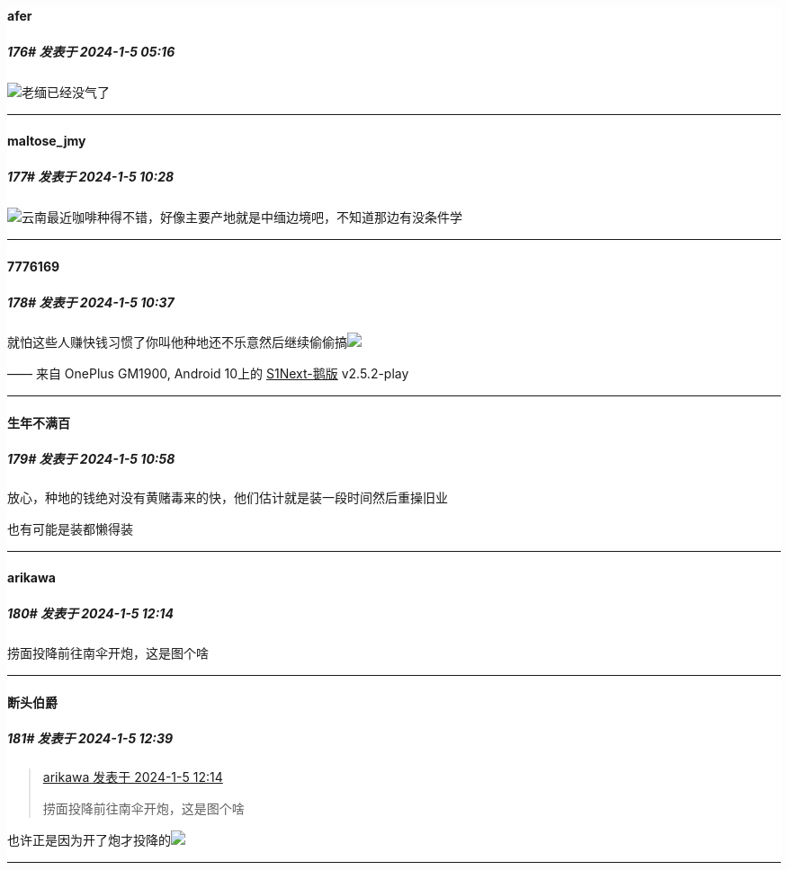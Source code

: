####  afer  
##### 176#       发表于 2024-1-5 05:16

<img src="https://static.saraba1st.com/image/smiley/face2017/037.png" referrerpolicy="no-referrer">老缅已经没气了


*****

####  maltose_jmy  
##### 177#       发表于 2024-1-5 10:28

<img src="https://static.saraba1st.com/image/smiley/face2017/009.gif" referrerpolicy="no-referrer">云南最近咖啡种得不错，好像主要产地就是中缅边境吧，不知道那边有没条件学


*****

####  7776169  
##### 178#       发表于 2024-1-5 10:37

就怕这些人赚快钱习惯了你叫他种地还不乐意然后继续偷偷搞<img src="https://static.saraba1st.com/image/smiley/face2017/011.png" referrerpolicy="no-referrer">

—— 来自 OnePlus GM1900, Android 10上的 [S1Next-鹅版](https://github.com/ykrank/S1-Next/releases) v2.5.2-play


*****

####  生年不满百  
##### 179#       发表于 2024-1-5 10:58

放心，种地的钱绝对没有黄赌毒来的快，他们估计就是装一段时间然后重操旧业

也有可能是装都懒得装


*****

####  arikawa  
##### 180#       发表于 2024-1-5 12:14

捞面投降前往南伞开炮，这是图个啥


*****

####  断头伯爵  
##### 181#       发表于 2024-1-5 12:39

<blockquote><a href="httphttps://bbs.saraba1st.com/2b/forum.php?mod=redirect&amp;goto=findpost&amp;pid=63541264&amp;ptid=2166322" target="_blank">arikawa 发表于 2024-1-5 12:14</a>

捞面投降前往南伞开炮，这是图个啥</blockquote>
也许正是因为开了炮才投降的<img src="https://static.saraba1st.com/image/smiley/face2017/002.png" referrerpolicy="no-referrer">

*****
